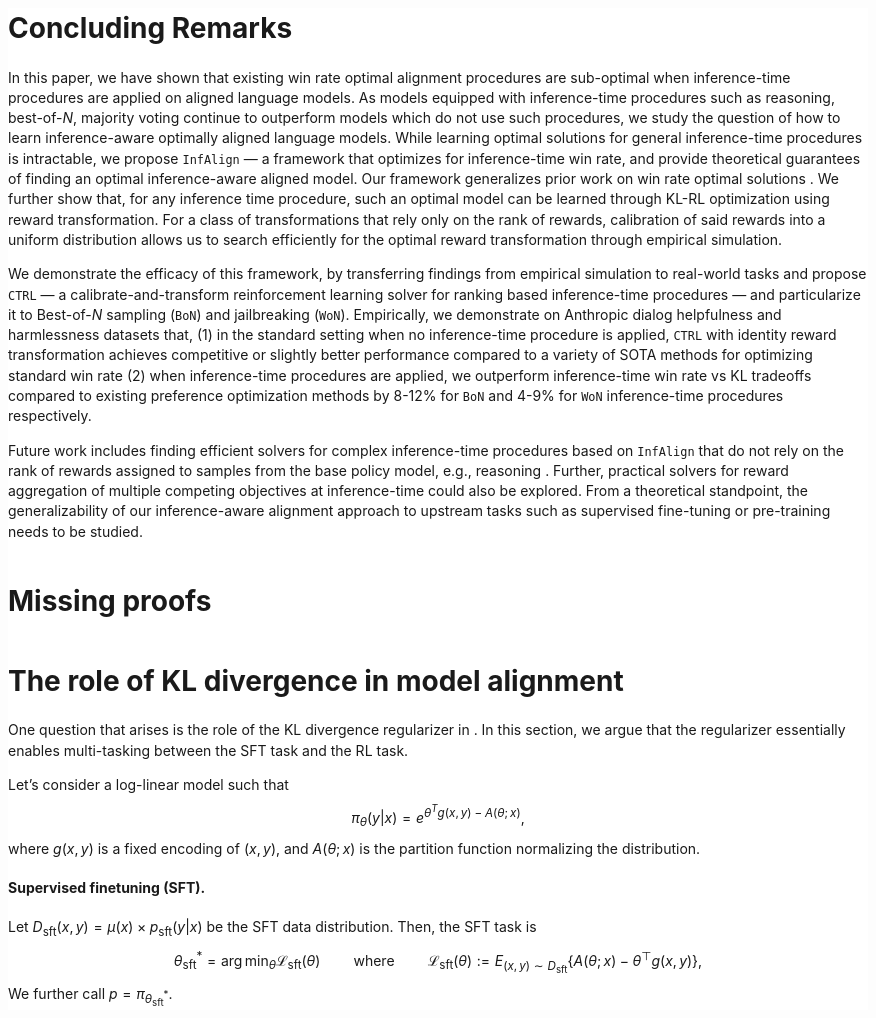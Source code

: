 # Concluding Remarks

In this paper, we have shown that existing win rate optimal alignment procedures are sub-optimal when inference-time procedures are applied on aligned language models. As models equipped with inference-time procedures such as reasoning, best-of-$N$, majority voting continue to outperform models which do not use such procedures, we study the question of how to learn inference-aware optimally aligned language models. While learning optimal solutions for general inference-time procedures is intractable, we propose `InfAlign` — a framework that optimizes for inference-time win rate, and provide theoretical guarantees of finding an optimal inference-aware aligned model. Our framework generalizes prior work on win rate optimal solutions . We further show that, for any inference time procedure, such an optimal model can be learned through KL-RL optimization using reward transformation. For a class of transformations that rely only on the rank of rewards, calibration of said rewards into a uniform distribution allows us to search efficiently for the optimal reward transformation through empirical simulation.

We demonstrate the efficacy of this framework, by transferring findings from empirical simulation to real-world tasks and propose `CTRL` — a calibrate-and-transform reinforcement learning solver for ranking based inference-time procedures — and particularize it to Best-of-$N$ sampling (`BoN`) and jailbreaking (`WoN`). Empirically, we demonstrate on Anthropic dialog helpfulness and harmlessness datasets that, (1) in the standard setting when no inference-time procedure is applied, `CTRL` with identity reward transformation achieves competitive or slightly better performance compared to a variety of SOTA methods for optimizing standard win rate (2) when inference-time procedures are applied, we outperform inference-time win rate vs KL tradeoffs compared to existing preference optimization methods by 8-12% for `BoN` and 4-9% for `WoN` inference-time procedures respectively.

Future work includes finding efficient solvers for complex inference-time procedures based on `InfAlign` that do not rely on the rank of rewards assigned to samples from the base policy model, e.g., reasoning . Further, practical solvers for reward aggregation of multiple competing objectives at inference-time could also be explored. From a theoretical standpoint, the generalizability of our inference-aware alignment approach to upstream tasks such as supervised fine-tuning or pre-training needs to be studied.

# Missing proofs

# The role of KL divergence in model alignment

One question that arises is the role of the KL divergence regularizer in . In this section, we argue that the regularizer essentially enables multi-tasking between the SFT task and the RL task.

Let’s consider a log-linear model such that $$\pi_\theta(y|x) = e^{\theta^T g(x, y) - A(\theta; x)} ,$$ where $g(x,y)$ is a fixed encoding of $(x, y)$, and $A(\theta;x)$ is the partition function normalizing the distribution.

#### Supervised finetuning (SFT).

Let $D_\text{sft}(x, y) = \mu(x) \times p_\text{sft}(y|x)$ be the SFT data distribution. Then, the SFT task is $${\theta}^*_\text{sft}= \arg\min_\theta \mathcal{L}_\text{sft}(\theta) \quad \quad \text{where} \quad \quad \mathcal{L}_\text{sft}(\theta) := E_{(x, y) \sim D_\text{sft}} \{ A(\theta; x) - \theta^\top  g(x, y)\},$$ We further call ${p}= \pi_{\theta^*_\text{sft}}$.
